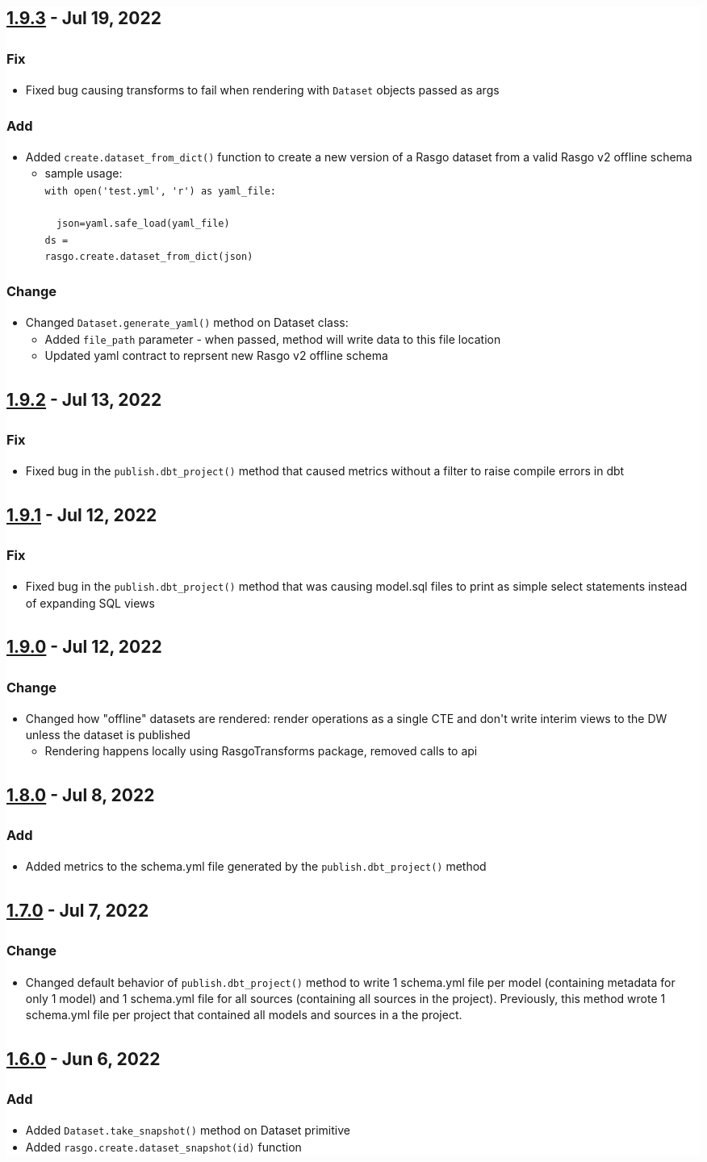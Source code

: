 ## [1.9.3] - Jul 19, 2022
### Fix
- Fixed bug causing transforms to fail when rendering with `Dataset` objects passed as args
### Add
- Added `create.dataset_from_dict()` function to create a new version of a Rasgo dataset from a valid Rasgo v2 offline schema
  - sample usage: <br><code>with open('test.yml', 'r') as yaml_file:
    <br>&nbsp;&nbsp;json=yaml.safe_load(yaml_file)
    <br>ds = rasgo.create.dataset_from_dict(json)</code>
### Change
- Changed `Dataset.generate_yaml()` method on Dataset class:
  - Added `file_path` parameter - when passed, method will write data to this file location
  - Updated yaml contract to reprsent new Rasgo v2 offline schema

## [1.9.2] - Jul 13, 2022
### Fix
- Fixed bug in the `publish.dbt_project()` method that caused metrics without a filter to raise compile errors in dbt

## [1.9.1] - Jul 12, 2022
### Fix
- Fixed bug in the `publish.dbt_project()` method that was causing model.sql files to print as simple select statements instead of expanding SQL views

## [1.9.0] - Jul 12, 2022
### Change
- Changed how "offline" datasets are rendered: render operations as a single CTE and don't write interim views to the DW unless the dataset is published
  - Rendering happens locally using RasgoTransforms package, removed calls to api

## [1.8.0] - Jul 8, 2022
### Add
- Added metrics to the schema.yml file generated by the `publish.dbt_project()` method

## [1.7.0] - Jul 7, 2022
### Change
- Changed default behavior of `publish.dbt_project()` method to write 1 schema.yml file per model (containing metadata for only 1 model) and 1 schema.yml file for all sources (containing all sources in the project).  Previously, this method wrote 1 schema.yml file per project that contained all models and sources in a the project.

## [1.6.0] - Jun 6, 2022
### Add
- Added `Dataset.take_snapshot()` method on Dataset primitive
- Added `rasgo.create.dataset_snapshot(id)` function


[2.5.0]: https://pypi.org/project/pyrasgo/2.5.0/
[2.4.0]: https://pypi.org/project/pyrasgo/2.4.0/
[2.3.2]: https://pypi.org/project/pyrasgo/2.3.2/
[2.3.1]: https://pypi.org/project/pyrasgo/2.3.1/
[2.3.0]: https://pypi.org/project/pyrasgo/2.3.0/
[2.2.1]: https://pypi.org/project/pyrasgo/2.2.1/
[2.2.0]: https://pypi.org/project/pyrasgo/2.2.0/
[2.1.0]: https://pypi.org/project/pyrasgo/2.1.0/
[2.0.2]: https://pypi.org/project/pyrasgo/2.0.2/
[2.0.1]: https://pypi.org/project/pyrasgo/2.0.1/
[2.0.0]: https://pypi.org/project/pyrasgo/2.0.0/
[1.11.0]: https://pypi.org/project/pyrasgo/1.11.0/
[1.10.0]: https://pypi.org/project/pyrasgo/1.10.0/
[1.9.6]: https://pypi.org/project/pyrasgo/1.9.6/
[1.9.5]: https://pypi.org/project/pyrasgo/1.9.5/
[1.9.4]: https://pypi.org/project/pyrasgo/1.9.4/
[1.9.3]: https://pypi.org/project/pyrasgo/1.9.3/
[1.9.2]: https://pypi.org/project/pyrasgo/1.9.2/
[1.9.1]: https://pypi.org/project/pyrasgo/1.9.1/
[1.9.0]: https://pypi.org/project/pyrasgo/1.9.0/
[1.8.0]: https://pypi.org/project/pyrasgo/1.8.0/
[1.7.0]: https://pypi.org/project/pyrasgo/1.7.0/
[1.6.0]: https://pypi.org/project/pyrasgo/1.6.0/
[1.5.2]: https://pypi.org/project/pyrasgo/1.5.2/
[1.5.1]: https://pypi.org/project/pyrasgo/1.5.1/
[1.5.0]: https://pypi.org/project/pyrasgo/1.5.0/
[1.4.5]: https://pypi.org/project/pyrasgo/1.4.5/
[1.4.4]: https://pypi.org/project/pyrasgo/1.4.4/
[1.4.3]: https://pypi.org/project/pyrasgo/1.4.3/
[1.4.2]: https://pypi.org/project/pyrasgo/1.4.2/
[1.4.1]: https://pypi.org/project/pyrasgo/1.4.1/
[1.4.0]: https://pypi.org/project/pyrasgo/1.4.0/
[1.3.1]: https://pypi.org/project/pyrasgo/1.3.1/
[1.3.0]: https://pypi.org/project/pyrasgo/1.3.0/
[1.2.0]: https://pypi.org/project/pyrasgo/1.2.0/
[1.1.0]: https://pypi.org/project/pyrasgo/1.1.0/
[1.0.0]: https://pypi.org/project/pyrasgo/1.0.0/
[0.5.4]: https://pypi.org/project/pyrasgo/0.5.4/
[0.5.3]: https://pypi.org/project/pyrasgo/0.5.3/
[0.5.2]: https://pypi.org/project/pyrasgo/0.5.2/
[0.5.1]: https://pypi.org/project/pyrasgo/0.5.1/
[0.5.0]: https://pypi.org/project/pyrasgo/0.5.0/